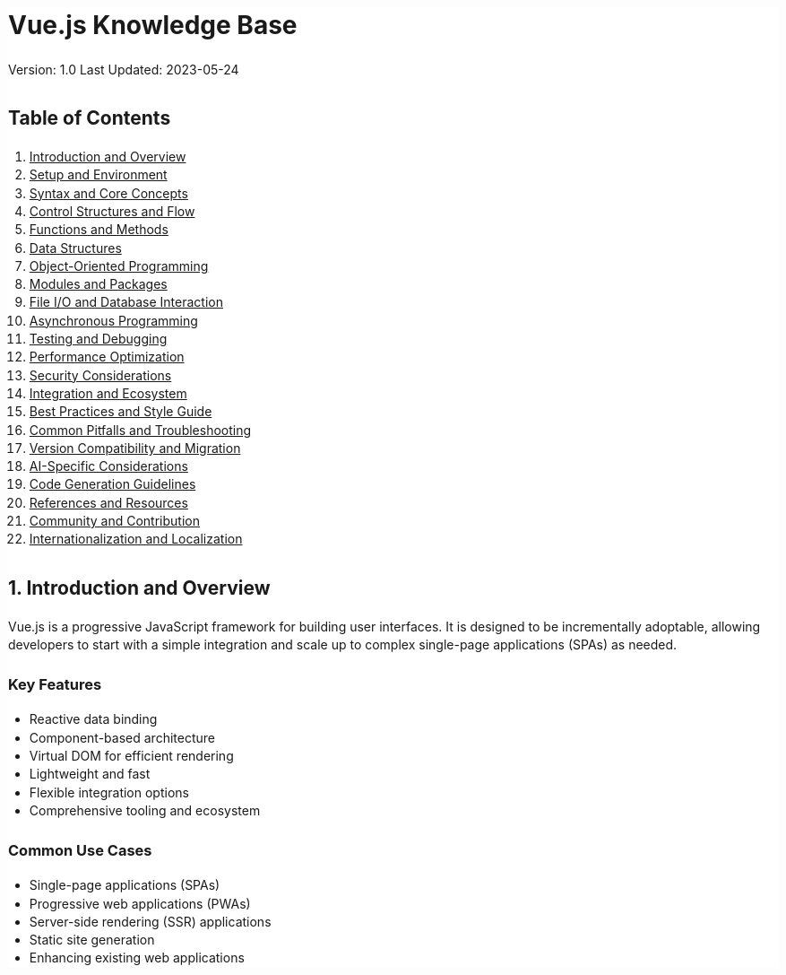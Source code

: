 # Vue.js Knowledge Base

Version: 1.0
Last Updated: 2023-05-24

## Table of Contents

1. [Introduction and Overview](#1-introduction-and-overview)
2. [Setup and Environment](#2-setup-and-environment)
3. [Syntax and Core Concepts](#3-syntax-and-core-concepts)
4. [Control Structures and Flow](#4-control-structures-and-flow)
5. [Functions and Methods](#5-functions-and-methods)
6. [Data Structures](#6-data-structures)
7. [Object-Oriented Programming](#7-object-oriented-programming)
8. [Modules and Packages](#8-modules-and-packages)
9. [File I/O and Database Interaction](#9-file-io-and-database-interaction)
10. [Asynchronous Programming](#10-asynchronous-programming)
11. [Testing and Debugging](#11-testing-and-debugging)
12. [Performance Optimization](#12-performance-optimization)
13. [Security Considerations](#13-security-considerations)
14. [Integration and Ecosystem](#14-integration-and-ecosystem)
15. [Best Practices and Style Guide](#15-best-practices-and-style-guide)
16. [Common Pitfalls and Troubleshooting](#16-common-pitfalls-and-troubleshooting)
17. [Version Compatibility and Migration](#17-version-compatibility-and-migration)
18. [AI-Specific Considerations](#18-ai-specific-considerations)
19. [Code Generation Guidelines](#19-code-generation-guidelines)
20. [References and Resources](#20-references-and-resources)
21. [Community and Contribution](#21-community-and-contribution)
22. [Internationalization and Localization](#22-internationalization-and-localization)

## 1. Introduction and Overview

<overview>
Vue.js is a progressive JavaScript framework for building user interfaces. It is designed to be incrementally adoptable, allowing developers to start with a simple integration and scale up to complex single-page applications (SPAs) as needed.
</overview>

### Key Features

- <feature>Reactive data binding</feature>
- <feature>Component-based architecture</feature>
- <feature>Virtual DOM for efficient rendering</feature>
- <feature>Lightweight and fast</feature>
- <feature>Flexible integration options</feature>
- <feature>Comprehensive tooling and ecosystem</feature>

### Common Use Cases

- Single-page applications (SPAs)
- Progressive web applications (PWAs)
- Server-side rendering (SSR) applications
- Static site generation
- Enhancing existing web applications
